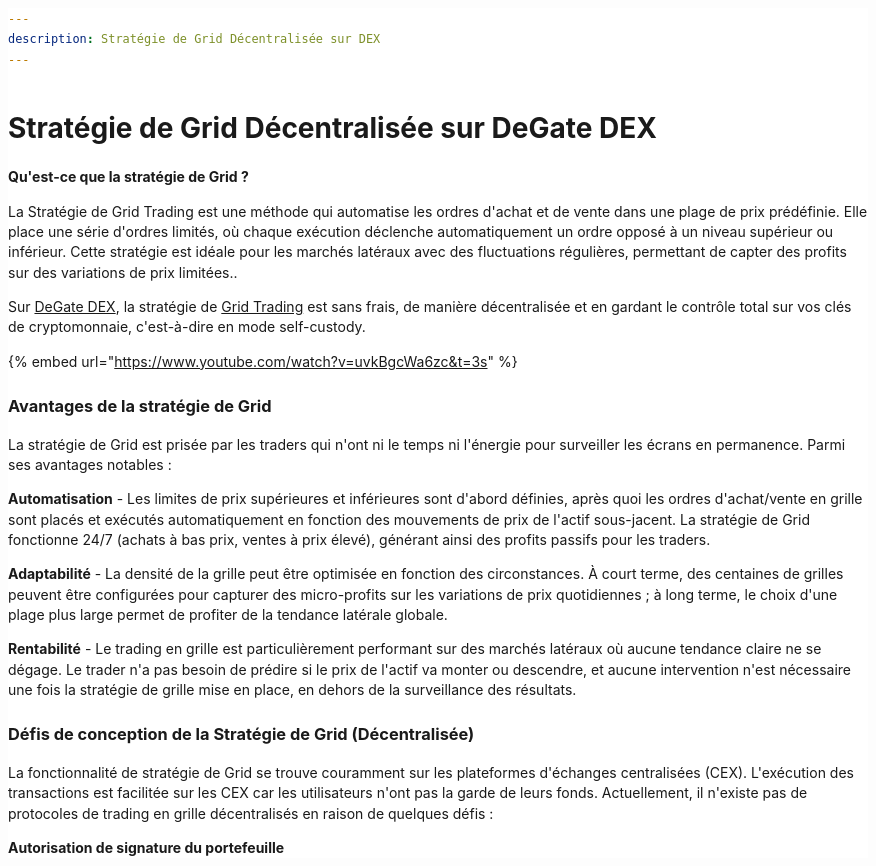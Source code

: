 ```yaml
---
description: Stratégie de Grid Décentralisée sur DEX
---
```


# Stratégie de Grid Décentralisée sur DeGate DEX

**Qu'est-ce que la stratégie de Grid ?**

La Stratégie de Grid Trading est une méthode qui automatise les ordres d'achat et de vente dans une plage de prix prédéfinie. Elle place une série d'ordres limités, où chaque exécution déclenche automatiquement un ordre opposé à un niveau supérieur ou inférieur. Cette stratégie est idéale pour les marchés latéraux avec des fluctuations régulières, permettant de capter des profits sur des variations de prix limitées..

Sur [DeGate DEX](https://app.degate.com/?utm_source=gridguidebook), la stratégie de [Grid Trading](https://app.degate.com/en/grid/USDC/ETH/?utm_source=gridguidebook) est sans frais, de manière décentralisée et en gardant le contrôle total sur vos clés de cryptomonnaie, c'est-à-dire en mode self-custody.

{% embed url="https://www.youtube.com/watch?v=uvkBgcWa6zc&t=3s" %}

### **Avantages de la stratégie de Grid**

La stratégie de Grid est prisée par les traders qui n'ont ni le temps ni l'énergie pour surveiller les écrans en permanence. Parmi ses avantages notables :

**Automatisation** - Les limites de prix supérieures et inférieures sont d'abord définies, après quoi les ordres d'achat/vente en grille sont placés et exécutés automatiquement en fonction des mouvements de prix de l'actif sous-jacent. La stratégie de Grid fonctionne 24/7 (achats à bas prix, ventes à prix élevé), générant ainsi des profits passifs pour les traders.

**Adaptabilité** - La densité de la grille peut être optimisée en fonction des circonstances. À court terme, des centaines de grilles peuvent être configurées pour capturer des micro-profits sur les variations de prix quotidiennes ; à long terme, le choix d'une plage plus large permet de profiter de la tendance latérale globale.

**Rentabilité** - Le trading en grille est particulièrement performant sur des marchés latéraux où aucune tendance claire ne se dégage. Le trader n'a pas besoin de prédire si le prix de l'actif va monter ou descendre, et aucune intervention n'est nécessaire une fois la stratégie de grille mise en place, en dehors de la surveillance des résultats.



### **Défis de conception de la Stratégie de Grid (Décentralisée)**

La fonctionnalité de stratégie de Grid se trouve couramment sur les plateformes d'échanges centralisées (CEX). L'exécution des transactions est facilitée sur les CEX car les utilisateurs n'ont pas la garde de leurs fonds. Actuellement, il n'existe pas de protocoles de trading en grille décentralisés en raison de quelques défis :

**Autorisation de signature du portefeuille**
